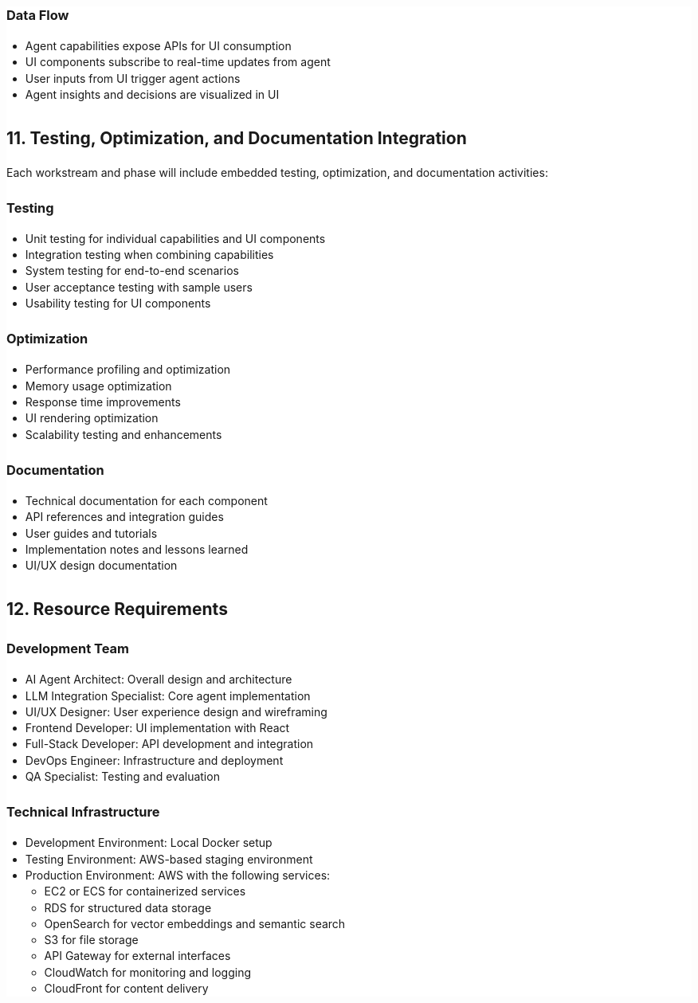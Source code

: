 ### Data Flow
- Agent capabilities expose APIs for UI consumption
- UI components subscribe to real-time updates from agent
- User inputs from UI trigger agent actions
- Agent insights and decisions are visualized in UI

## 11. Testing, Optimization, and Documentation Integration

Each workstream and phase will include embedded testing, optimization, and documentation activities:

### Testing
- Unit testing for individual capabilities and UI components
- Integration testing when combining capabilities
- System testing for end-to-end scenarios
- User acceptance testing with sample users
- Usability testing for UI components

### Optimization
- Performance profiling and optimization
- Memory usage optimization
- Response time improvements
- UI rendering optimization
- Scalability testing and enhancements

### Documentation
- Technical documentation for each component
- API references and integration guides
- User guides and tutorials
- Implementation notes and lessons learned
- UI/UX design documentation

## 12. Resource Requirements

### Development Team
- AI Agent Architect: Overall design and architecture
- LLM Integration Specialist: Core agent implementation
- UI/UX Designer: User experience design and wireframing
- Frontend Developer: UI implementation with React
- Full-Stack Developer: API development and integration
- DevOps Engineer: Infrastructure and deployment
- QA Specialist: Testing and evaluation

### Technical Infrastructure
- Development Environment: Local Docker setup
- Testing Environment: AWS-based staging environment
- Production Environment: AWS with the following services:
  - EC2 or ECS for containerized services
  - RDS for structured data storage
  - OpenSearch for vector embeddings and semantic search
  - S3 for file storage
  - API Gateway for external interfaces
  - CloudWatch for monitoring and logging
  - CloudFront for content delivery
